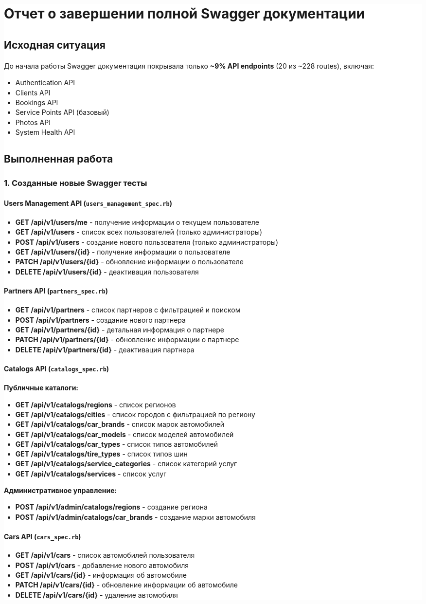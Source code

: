 # Отчет о завершении полной Swagger документации

## Исходная ситуация
До начала работы Swagger документация покрывала только **~9% API endpoints** (20 из ~228 routes), включая:
- Authentication API
- Clients API  
- Bookings API
- Service Points API (базовый)
- Photos API
- System Health API

## Выполненная работа

### 1. Созданные новые Swagger тесты

#### **Users Management API** (`users_management_spec.rb`)
- **GET /api/v1/users/me** - получение информации о текущем пользователе
- **GET /api/v1/users** - список всех пользователей (только администраторы)
- **POST /api/v1/users** - создание нового пользователя (только администраторы)
- **GET /api/v1/users/{id}** - получение информации о пользователе
- **PATCH /api/v1/users/{id}** - обновление информации о пользователе
- **DELETE /api/v1/users/{id}** - деактивация пользователя

#### **Partners API** (`partners_spec.rb`)
- **GET /api/v1/partners** - список партнеров с фильтрацией и поиском
- **POST /api/v1/partners** - создание нового партнера
- **GET /api/v1/partners/{id}** - детальная информация о партнере
- **PATCH /api/v1/partners/{id}** - обновление информации о партнере
- **DELETE /api/v1/partners/{id}** - деактивация партнера

#### **Catalogs API** (`catalogs_spec.rb`)
**Публичные каталоги:**
- **GET /api/v1/catalogs/regions** - список регионов
- **GET /api/v1/catalogs/cities** - список городов с фильтрацией по региону
- **GET /api/v1/catalogs/car_brands** - список марок автомобилей
- **GET /api/v1/catalogs/car_models** - список моделей автомобилей
- **GET /api/v1/catalogs/car_types** - список типов автомобилей
- **GET /api/v1/catalogs/tire_types** - список типов шин
- **GET /api/v1/catalogs/service_categories** - список категорий услуг
- **GET /api/v1/catalogs/services** - список услуг

**Административное управление:**
- **POST /api/v1/admin/catalogs/regions** - создание региона
- **POST /api/v1/admin/catalogs/car_brands** - создание марки автомобиля

#### **Cars API** (`cars_spec.rb`)
- **GET /api/v1/cars** - список автомобилей пользователя
- **POST /api/v1/cars** - добавление нового автомобиля
- **GET /api/v1/cars/{id}** - информация об автомобиле
- **PATCH /api/v1/cars/{id}** - обновление информации об автомобиле
- **DELETE /api/v1/cars/{id}** - удаление автомобиля
